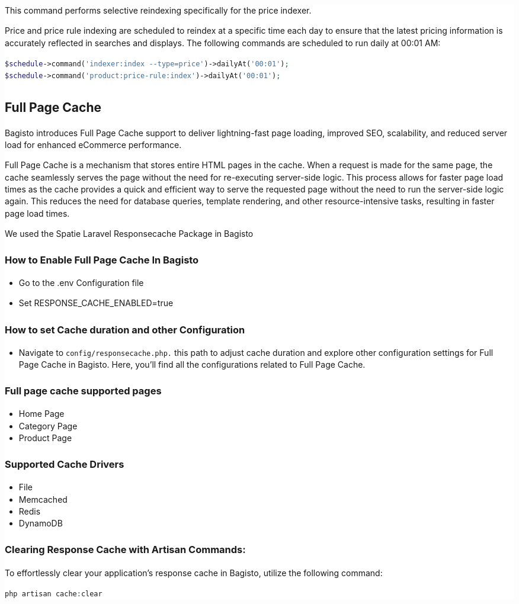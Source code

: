 This command performs selective reindexing specifically for the price indexer.

Price and price rule indexing are scheduled to reindex at a specific time each day to ensure that the latest pricing information is accurately reflected in searches and displays. The following commands are scheduled to run daily at 00:01 AM:

```php
$schedule->command('indexer:index --type=price')->dailyAt('00:01');
$schedule->command('product:price-rule:index')->dailyAt('00:01');
```

## Full Page Cache

Bagisto introduces Full Page Cache support to deliver lightning-fast page loading, improved SEO, scalability, and reduced server load for enhanced eCommerce performance.

Full Page Cache is a mechanism that stores entire HTML pages in the cache. When a request is made for the same page, the cache seamlessly serves the page without the need for re-executing server-side logic. This process allows for faster page load times as the cache provides a quick and efficient way to serve the requested page without the need to run the server-side logic again. This reduces the need for database queries, template rendering, and other resource-intensive tasks, resulting in faster page load times.

We used the Spatie Laravel Responsecache Package in Bagisto

### How to Enable Full Page Cache In Bagisto

- Go to the .env Configuration file

- Set RESPONSE_CACHE_ENABLED=true

### How to set Cache duration and other Configuration

- Navigate to  `config/responsecache.php.` this path to adjust cache duration and explore other configuration settings for Full Page Cache in Bagisto. Here, you’ll find all the configurations related to Full Page Cache.

### Full page cache supported pages

- Home Page
- Category Page
- Product Page

### Supported Cache Drivers

- File
- Memcached
- Redis
- DynamoDB

### Clearing  Response Cache with Artisan Commands:

To effortlessly clear your application’s response cache in Bagisto, utilize the following command:

```php
php artisan cache:clear
```
